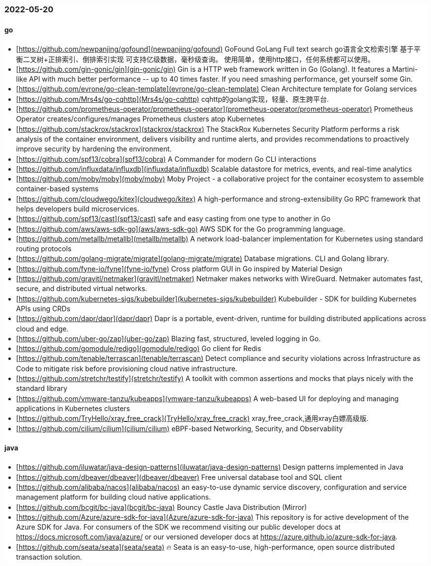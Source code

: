 ### 2022-05-20

#### go
* [https://github.com/newpanjing/gofound](newpanjing/gofound) GoFound GoLang Full text search go语言全文检索引擎 基于平衡二叉树+正排索引、倒排索引实现 可支持亿级数据，毫秒级查询。 使用简单，使用http接口，任何系统都可以使用。
* [https://github.com/gin-gonic/gin](gin-gonic/gin) Gin is a HTTP web framework written in Go (Golang). It features a Martini-like API with much better performance -- up to 40 times faster. If you need smashing performance, get yourself some Gin.
* [https://github.com/evrone/go-clean-template](evrone/go-clean-template) Clean Architecture template for Golang services
* [https://github.com/Mrs4s/go-cqhttp](Mrs4s/go-cqhttp) cqhttp的golang实现，轻量、原生跨平台.
* [https://github.com/prometheus-operator/prometheus-operator](prometheus-operator/prometheus-operator) Prometheus Operator creates/configures/manages Prometheus clusters atop Kubernetes
* [https://github.com/stackrox/stackrox](stackrox/stackrox) The StackRox Kubernetes Security Platform performs a risk analysis of the container environment, delivers visibility and runtime alerts, and provides recommendations to proactively improve security by hardening the environment.
* [https://github.com/spf13/cobra](spf13/cobra) A Commander for modern Go CLI interactions
* [https://github.com/influxdata/influxdb](influxdata/influxdb) Scalable datastore for metrics, events, and real-time analytics
* [https://github.com/moby/moby](moby/moby) Moby Project - a collaborative project for the container ecosystem to assemble container-based systems
* [https://github.com/cloudwego/kitex](cloudwego/kitex) A high-performance and strong-extensibility Go RPC framework that helps developers build microservices.
* [https://github.com/spf13/cast](spf13/cast) safe and easy casting from one type to another in Go
* [https://github.com/aws/aws-sdk-go](aws/aws-sdk-go) AWS SDK for the Go programming language.
* [https://github.com/metallb/metallb](metallb/metallb) A network load-balancer implementation for Kubernetes using standard routing protocols
* [https://github.com/golang-migrate/migrate](golang-migrate/migrate) Database migrations. CLI and Golang library.
* [https://github.com/fyne-io/fyne](fyne-io/fyne) Cross platform GUI in Go inspired by Material Design
* [https://github.com/gravitl/netmaker](gravitl/netmaker) Netmaker makes networks with WireGuard. Netmaker automates fast, secure, and distributed virtual networks.
* [https://github.com/kubernetes-sigs/kubebuilder](kubernetes-sigs/kubebuilder) Kubebuilder - SDK for building Kubernetes APIs using CRDs
* [https://github.com/dapr/dapr](dapr/dapr) Dapr is a portable, event-driven, runtime for building distributed applications across cloud and edge.
* [https://github.com/uber-go/zap](uber-go/zap) Blazing fast, structured, leveled logging in Go.
* [https://github.com/gomodule/redigo](gomodule/redigo) Go client for Redis
* [https://github.com/tenable/terrascan](tenable/terrascan) Detect compliance and security violations across Infrastructure as Code to mitigate risk before provisioning cloud native infrastructure.
* [https://github.com/stretchr/testify](stretchr/testify) A toolkit with common assertions and mocks that plays nicely with the standard library
* [https://github.com/vmware-tanzu/kubeapps](vmware-tanzu/kubeapps) A web-based UI for deploying and managing applications in Kubernetes clusters
* [https://github.com/TryHello/xray_free_crack](TryHello/xray_free_crack) xray_free_crack,通用xray白嫖高级版.
* [https://github.com/cilium/cilium](cilium/cilium) eBPF-based Networking, Security, and Observability

#### java
* [https://github.com/iluwatar/java-design-patterns](iluwatar/java-design-patterns) Design patterns implemented in Java
* [https://github.com/dbeaver/dbeaver](dbeaver/dbeaver) Free universal database tool and SQL client
* [https://github.com/alibaba/nacos](alibaba/nacos) an easy-to-use dynamic service discovery, configuration and service management platform for building cloud native applications.
* [https://github.com/bcgit/bc-java](bcgit/bc-java) Bouncy Castle Java Distribution (Mirror)
* [https://github.com/Azure/azure-sdk-for-java](Azure/azure-sdk-for-java) This repository is for active development of the Azure SDK for Java. For consumers of the SDK we recommend visiting our public developer docs at https://docs.microsoft.com/java/azure/ or our versioned developer docs at https://azure.github.io/azure-sdk-for-java.
* [https://github.com/seata/seata](seata/seata) 🔥 Seata is an easy-to-use, high-performance, open source distributed transaction solution.
